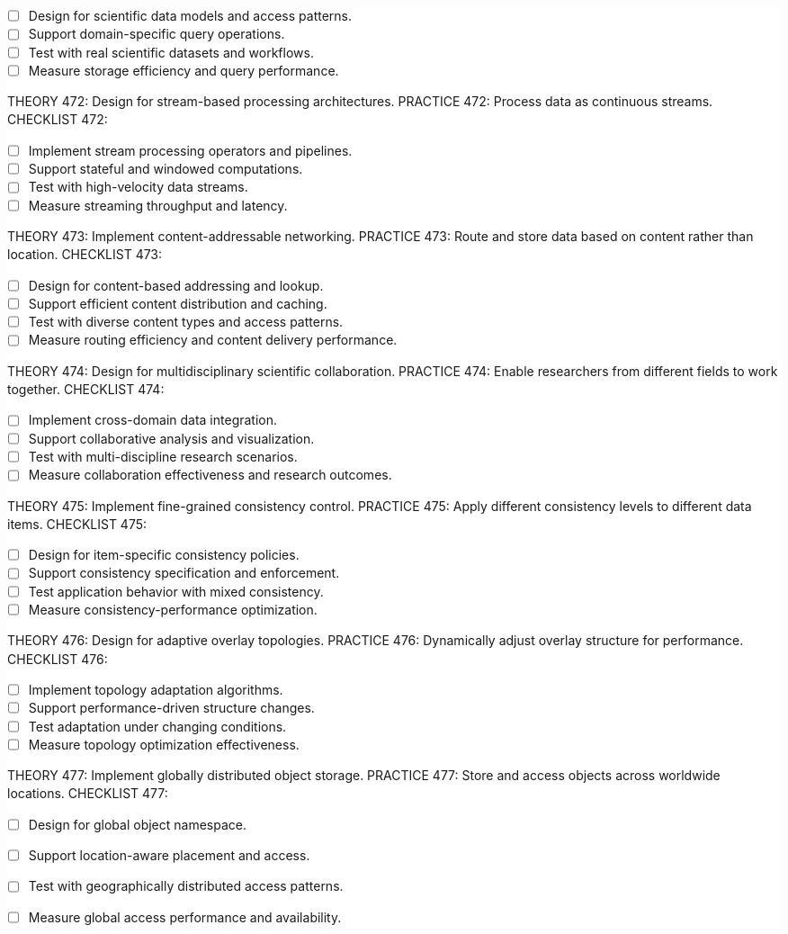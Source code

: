 - [ ] Design for scientific data models and access patterns.
- [ ] Support domain-specific query operations.
- [ ] Test with real scientific datasets and workflows.
- [ ] Measure storage efficiency and query performance.

THEORY 472: Design for stream-based processing architectures.
PRACTICE 472: Process data as continuous streams.
CHECKLIST 472:

- [ ] Implement stream processing operators and pipelines.
- [ ] Support stateful and windowed computations.
- [ ] Test with high-velocity data streams.
- [ ] Measure streaming throughput and latency.

THEORY 473: Implement content-addressable networking.
PRACTICE 473: Route and store data based on content rather than location.
CHECKLIST 473:

- [ ] Design for content-based addressing and lookup.
- [ ] Support efficient content distribution and caching.
- [ ] Test with diverse content types and access patterns.
- [ ] Measure routing efficiency and content delivery performance.

THEORY 474: Design for multidisciplinary scientific collaboration.
PRACTICE 474: Enable researchers from different fields to work together.
CHECKLIST 474:

- [ ] Implement cross-domain data integration.
- [ ] Support collaborative analysis and visualization.
- [ ] Test with multi-discipline research scenarios.
- [ ] Measure collaboration effectiveness and research outcomes.

THEORY 475: Implement fine-grained consistency control.
PRACTICE 475: Apply different consistency levels to different data items.
CHECKLIST 475:

- [ ] Design for item-specific consistency policies.
- [ ] Support consistency specification and enforcement.
- [ ] Test application behavior with mixed consistency.
- [ ] Measure consistency-performance optimization.

THEORY 476: Design for adaptive overlay topologies.
PRACTICE 476: Dynamically adjust overlay structure for performance.
CHECKLIST 476:

- [ ] Implement topology adaptation algorithms.
- [ ] Support performance-driven structure changes.
- [ ] Test adaptation under changing conditions.
- [ ] Measure topology optimization effectiveness.

THEORY 477: Implement globally distributed object storage.
PRACTICE 477: Store and access objects across worldwide locations.
CHECKLIST 477:

- [ ] Design for global object namespace.
- [ ] Support location-aware placement and access.
- [ ] Test with geographically distributed access patterns.
- [ ] Measure global access performance and availability.


[^1]: https://www.academia.edu/112859568/Architectures_and_methodologies_for_future_deployment_of_multi_site_Zettabyte_Exascale_data_handling_platforms
[^2]: https://www.academia.edu/33738929/Ieee_Transactions_on_Parallel_and_Distributed_Systems
[^3]: https://team.inria.fr/spades/files/2015/06/DAIS_2015.pdf
[^4]: https://www.microsoft.com/en-us/research/publication/building-global-scalable-systems-atomic-multicast/
[^5]: https://www.academia.edu/109476928/High_End_Computing_Overview
[^6]: https://www.academia.edu/2956589/Simulation_and_Deployment_of_Large_scale_Distributed_Systems
[^7]: https://apps.dtic.mil/sti/tr/pdf/ADA208996.pdf
[^8]: https://ftp.math.utah.edu/pub/tex/bib/toc/ieeedistribsystonline.html
[^9]: https://indico.cern.ch/event/149557/book-of-abstracts.pdf
[^10]: https://www.academia.edu/57110994/Peer_To_Peer_Architectures_in_Distributed_Data_Management_Systems_for_Large_Hadron_Collider_Experiments